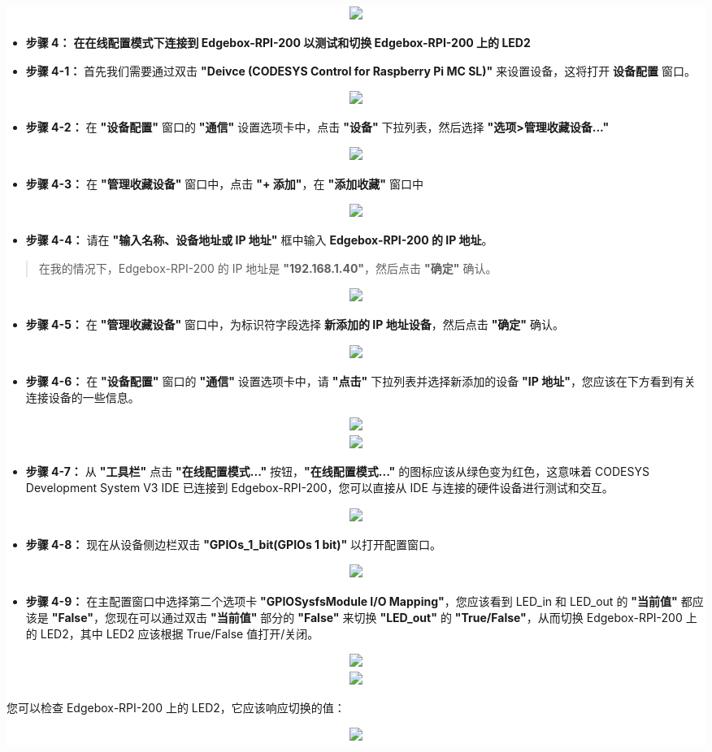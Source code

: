 <div align="center"><img width ={300} src="https://files.seeedstudio.com/wiki/Edge_Box/codesys/delete_gpio_AB.png"/></div>

- **步骤 4：** **在在线配置模式下连接到 Edgebox-RPI-200 以测试和切换 Edgebox-RPI-200 上的 LED2**

- **步骤 4-1：** 首先我们需要通过双击 **"Deivce (CODESYS Control for Raspberry Pi MC SL)"** 来设置设备，这将打开 **设备配置** 窗口。

<div align="center"><img width ={600} src="https://files.seeedstudio.com/wiki/Edge_Box/codesys/connect_device.png"/></div>

- **步骤 4-2：** 在 **"设备配置"** 窗口的 **"通信"** 设置选项卡中，点击 **"设备"** 下拉列表，然后选择 **"选项>管理收藏设备..."**

<div align="center"><img width ={600} src="https://files.seeedstudio.com/wiki/Edge_Box/codesys/connect_device_1.png"/></div>

- **步骤 4-3：** 在 **"管理收藏设备"** 窗口中，点击 **"+ 添加"**，在 **"添加收藏"** 窗口中

<div align="center"><img width ={600} src="https://files.seeedstudio.com/wiki/Edge_Box/codesys/connect_device_2.png"/></div>

- **步骤 4-4：** 请在 **"输入名称、设备地址或 IP 地址"** 框中输入 **Edgebox-RPI-200 的 IP 地址**。

> 在我的情况下，Edgebox-RPI-200 的 IP 地址是 **"192.168.1.40"**，然后点击 **"确定"** 确认。

<div align="center"><img width ={600} src="https://files.seeedstudio.com/wiki/Edge_Box/codesys/connect_device_3.png"/></div>

- **步骤 4-5：** 在 **"管理收藏设备"** 窗口中，为标识符字段选择 **新添加的 IP 地址设备**，然后点击 **"确定"** 确认。

<div align="center"><img width ={600} src="https://files.seeedstudio.com/wiki/Edge_Box/codesys/connect_device_4.png"/></div>

- **步骤 4-6：** 在 **"设备配置"** 窗口的 **"通信"** 设置选项卡中，请 **"点击"** 下拉列表并选择新添加的设备 **"IP 地址"**，您应该在下方看到有关连接设备的一些信息。

<div align="center"><img width ={600} src="https://files.seeedstudio.com/wiki/Edge_Box/codesys/connect_device_5.png"/></div>

<div align="center"><img width ={600} src="https://files.seeedstudio.com/wiki/Edge_Box/codesys/connect_device_6.png"/></div>
  
- **步骤 4-7：** 从 **"工具栏"** 点击 **"在线配置模式..."** 按钮，**"在线配置模式..."** 的图标应该从绿色变为红色，这意味着 CODESYS Development System V3 IDE 已连接到 Edgebox-RPI-200，您可以直接从 IDE 与连接的硬件设备进行测试和交互。

<div align="center"><img width ={600} src="https://files.seeedstudio.com/wiki/Edge_Box/codesys/online_config.png"/></div>

- **步骤 4-8：** 现在从设备侧边栏双击 **"GPIOs_1_bit(GPIOs 1 bit)"** 以打开配置窗口。

<div align="center"><img width ={600} src="https://files.seeedstudio.com/wiki/Edge_Box/codesys/online_config_1.png"/></div>

- **步骤 4-9：** 在主配置窗口中选择第二个选项卡 **"GPIOSysfsModule I/O Mapping"**，您应该看到 LED_in 和 LED_out 的 **"当前值"** 都应该是 **"False"**，您现在可以通过双击 **"当前值"** 部分的 **"False"** 来切换 **"LED_out"** 的 **"True/False"**，从而切换 Edgebox-RPI-200 上的 LED2，其中 LED2 应该根据 True/False 值打开/关闭。

<div align="center"><img width ={800} src="https://files.seeedstudio.com/wiki/Edge_Box/codesys/toggle_gpio.png"/></div>

<div align="center"><img width ={800} src="https://files.seeedstudio.com/wiki/Edge_Box/codesys/toggle_gpio_1.png"/></div>

您可以检查 Edgebox-RPI-200 上的 LED2，它应该响应切换的值：

<div align="center"><img width ={200} src="https://files.seeedstudio.com/wiki/Edge_Box/codesys/toggle_led.jpg"/></div>
